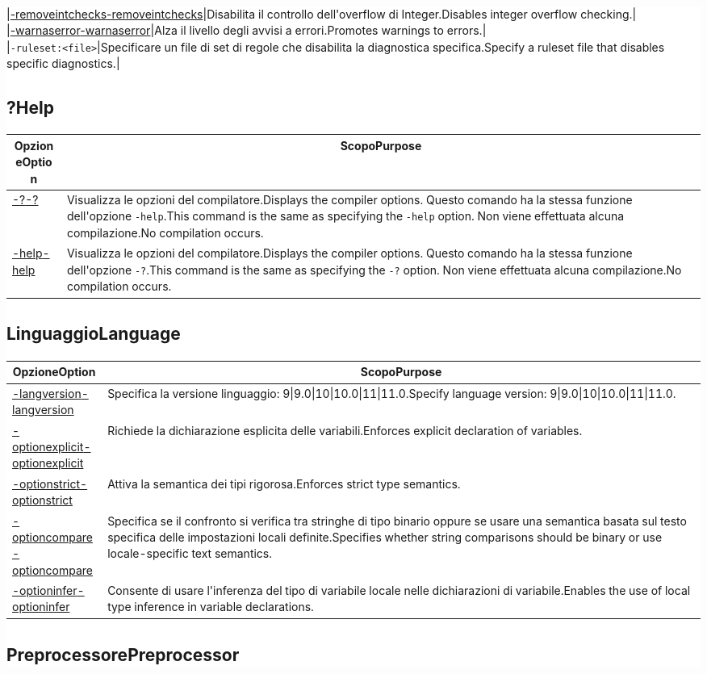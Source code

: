 |[<span data-ttu-id="9ae6b-173">-removeintchecks</span><span class="sxs-lookup"><span data-stu-id="9ae6b-173">-removeintchecks</span></span>](../../../visual-basic/reference/command-line-compiler/removeintchecks.md)|<span data-ttu-id="9ae6b-174">Disabilita il controllo dell'overflow di Integer.</span><span class="sxs-lookup"><span data-stu-id="9ae6b-174">Disables integer overflow checking.</span></span>|  
|[<span data-ttu-id="9ae6b-175">-warnaserror</span><span class="sxs-lookup"><span data-stu-id="9ae6b-175">-warnaserror</span></span>](../../../visual-basic/reference/command-line-compiler/warnaserror.md)|<span data-ttu-id="9ae6b-176">Alza il livello degli avvisi a errori.</span><span class="sxs-lookup"><span data-stu-id="9ae6b-176">Promotes warnings to errors.</span></span>|  
|`-ruleset:<file>`|<span data-ttu-id="9ae6b-177">Specificare un file di set di regole che disabilita la diagnostica specifica.</span><span class="sxs-lookup"><span data-stu-id="9ae6b-177">Specify a ruleset file that disables specific diagnostics.</span></span>|  
  
## <a name="help"></a><span data-ttu-id="9ae6b-178">?</span><span class="sxs-lookup"><span data-stu-id="9ae6b-178">Help</span></span>  
  
|<span data-ttu-id="9ae6b-179">Opzione</span><span class="sxs-lookup"><span data-stu-id="9ae6b-179">Option</span></span>|<span data-ttu-id="9ae6b-180">Scopo</span><span class="sxs-lookup"><span data-stu-id="9ae6b-180">Purpose</span></span>|  
|---|---|  
|[<span data-ttu-id="9ae6b-181">-?</span><span class="sxs-lookup"><span data-stu-id="9ae6b-181">-?</span></span>](../../../visual-basic/reference/command-line-compiler/help.md)|<span data-ttu-id="9ae6b-182">Visualizza le opzioni del compilatore.</span><span class="sxs-lookup"><span data-stu-id="9ae6b-182">Displays the compiler options.</span></span> <span data-ttu-id="9ae6b-183">Questo comando ha la stessa funzione dell'opzione `-help`.</span><span class="sxs-lookup"><span data-stu-id="9ae6b-183">This command is the same as specifying the `-help` option.</span></span> <span data-ttu-id="9ae6b-184">Non viene effettuata alcuna compilazione.</span><span class="sxs-lookup"><span data-stu-id="9ae6b-184">No compilation occurs.</span></span>|  
|[<span data-ttu-id="9ae6b-185">-help</span><span class="sxs-lookup"><span data-stu-id="9ae6b-185">-help</span></span>](../../../visual-basic/reference/command-line-compiler/help.md)|<span data-ttu-id="9ae6b-186">Visualizza le opzioni del compilatore.</span><span class="sxs-lookup"><span data-stu-id="9ae6b-186">Displays the compiler options.</span></span> <span data-ttu-id="9ae6b-187">Questo comando ha la stessa funzione dell'opzione `-?`.</span><span class="sxs-lookup"><span data-stu-id="9ae6b-187">This command is the same as specifying the `-?` option.</span></span> <span data-ttu-id="9ae6b-188">Non viene effettuata alcuna compilazione.</span><span class="sxs-lookup"><span data-stu-id="9ae6b-188">No compilation occurs.</span></span>|  
  
## <a name="language"></a><span data-ttu-id="9ae6b-189">Linguaggio</span><span class="sxs-lookup"><span data-stu-id="9ae6b-189">Language</span></span>  
  
|<span data-ttu-id="9ae6b-190">Opzione</span><span class="sxs-lookup"><span data-stu-id="9ae6b-190">Option</span></span>|<span data-ttu-id="9ae6b-191">Scopo</span><span class="sxs-lookup"><span data-stu-id="9ae6b-191">Purpose</span></span>|  
|---|---|  
|[<span data-ttu-id="9ae6b-192">-langversion</span><span class="sxs-lookup"><span data-stu-id="9ae6b-192">-langversion</span></span>](../../../visual-basic/reference/command-line-compiler/langversion.md)|<span data-ttu-id="9ae6b-193">Specifica la versione linguaggio: 9&#124;9.0&#124;10&#124;10.0&#124;11&#124;11.0.</span><span class="sxs-lookup"><span data-stu-id="9ae6b-193">Specify language version: 9&#124;9.0&#124;10&#124;10.0&#124;11&#124;11.0.</span></span>|  
|[<span data-ttu-id="9ae6b-194">-optionexplicit</span><span class="sxs-lookup"><span data-stu-id="9ae6b-194">-optionexplicit</span></span>](../../../visual-basic/reference/command-line-compiler/optionexplicit.md)|<span data-ttu-id="9ae6b-195">Richiede la dichiarazione esplicita delle variabili.</span><span class="sxs-lookup"><span data-stu-id="9ae6b-195">Enforces explicit declaration of variables.</span></span>|  
|[<span data-ttu-id="9ae6b-196">-optionstrict</span><span class="sxs-lookup"><span data-stu-id="9ae6b-196">-optionstrict</span></span>](../../../visual-basic/reference/command-line-compiler/optionstrict.md)|<span data-ttu-id="9ae6b-197">Attiva la semantica dei tipi rigorosa.</span><span class="sxs-lookup"><span data-stu-id="9ae6b-197">Enforces strict type semantics.</span></span>|  
|[<span data-ttu-id="9ae6b-198">-optioncompare</span><span class="sxs-lookup"><span data-stu-id="9ae6b-198">-optioncompare</span></span>](../../../visual-basic/reference/command-line-compiler/optioncompare.md)|<span data-ttu-id="9ae6b-199">Specifica se il confronto si verifica tra stringhe di tipo binario oppure se usare una semantica basata sul testo specifica delle impostazioni locali definite.</span><span class="sxs-lookup"><span data-stu-id="9ae6b-199">Specifies whether string comparisons should be binary or use locale-specific text semantics.</span></span>|  
|[<span data-ttu-id="9ae6b-200">-optioninfer</span><span class="sxs-lookup"><span data-stu-id="9ae6b-200">-optioninfer</span></span>](../../../visual-basic/reference/command-line-compiler/optioninfer.md)|<span data-ttu-id="9ae6b-201">Consente di usare l'inferenza del tipo di variabile locale nelle dichiarazioni di variabile.</span><span class="sxs-lookup"><span data-stu-id="9ae6b-201">Enables the use of local type inference in variable declarations.</span></span>|  
  
## <a name="preprocessor"></a><span data-ttu-id="9ae6b-202">Preprocessore</span><span class="sxs-lookup"><span data-stu-id="9ae6b-202">Preprocessor</span></span>  
  